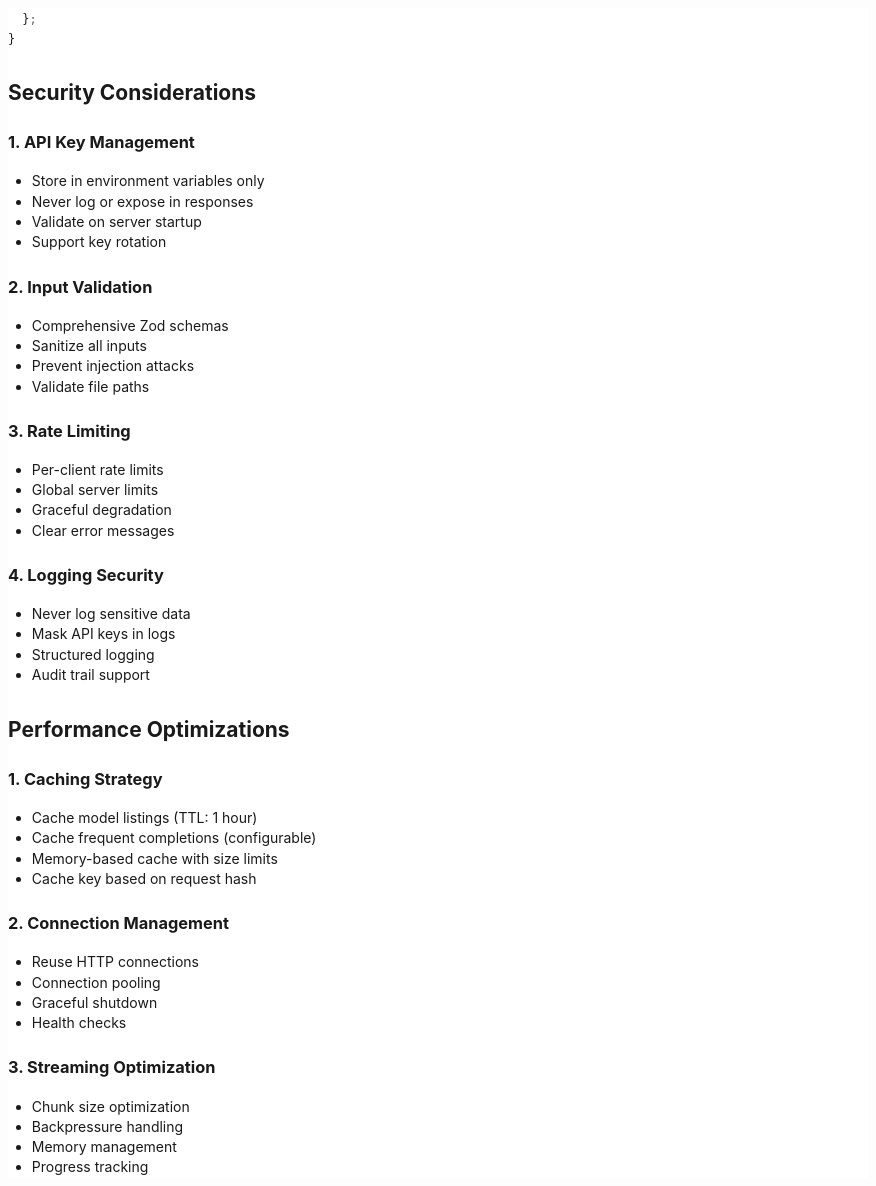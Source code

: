 ```typescript
  };
}
```

## Security Considerations

### 1. API Key Management
- Store in environment variables only
- Never log or expose in responses
- Validate on server startup
- Support key rotation

### 2. Input Validation
- Comprehensive Zod schemas
- Sanitize all inputs
- Prevent injection attacks
- Validate file paths

### 3. Rate Limiting
- Per-client rate limits
- Global server limits
- Graceful degradation
- Clear error messages

### 4. Logging Security
- Never log sensitive data
- Mask API keys in logs
- Structured logging
- Audit trail support

## Performance Optimizations

### 1. Caching Strategy
- Cache model listings (TTL: 1 hour)
- Cache frequent completions (configurable)
- Memory-based cache with size limits
- Cache key based on request hash

### 2. Connection Management
- Reuse HTTP connections
- Connection pooling
- Graceful shutdown
- Health checks

### 3. Streaming Optimization
- Chunk size optimization
- Backpressure handling
- Memory management
- Progress tracking
